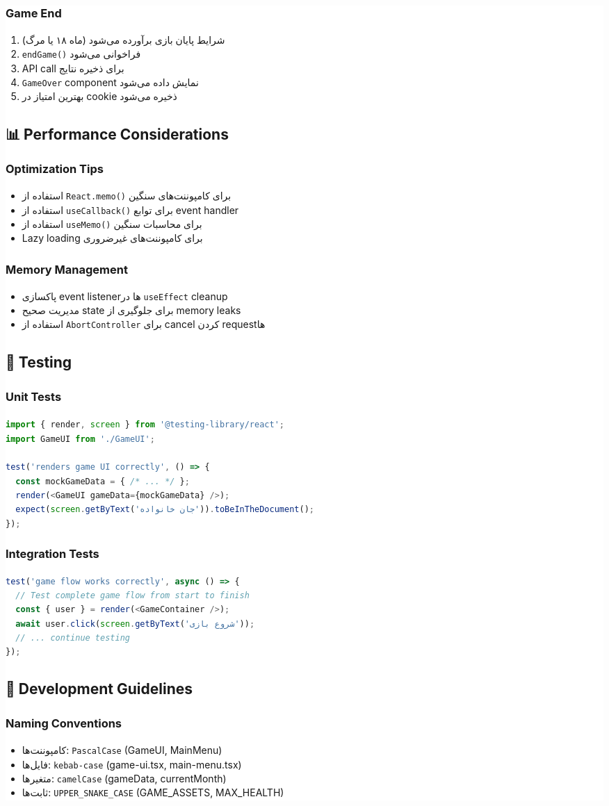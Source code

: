 ### Game End
1. شرایط پایان بازی برآورده می‌شود (ماه ۱۸ یا مرگ)
2. `endGame()` فراخوانی می‌شود
3. API call برای ذخیره نتایج
4. `GameOver` component نمایش داده می‌شود
5. بهترین امتیاز در cookie ذخیره می‌شود

## 📊 Performance Considerations

### Optimization Tips
- استفاده از `React.memo()` برای کامپوننت‌های سنگین
- استفاده از `useCallback()` برای توابع event handler
- استفاده از `useMemo()` برای محاسبات سنگین
- Lazy loading برای کامپوننت‌های غیرضروری

### Memory Management
- پاکسازی event listenerها در `useEffect` cleanup
- مدیریت صحیح state برای جلوگیری از memory leaks
- استفاده از `AbortController` برای cancel کردن requestها

## 🧪 Testing

### Unit Tests
```typescript
import { render, screen } from '@testing-library/react';
import GameUI from './GameUI';

test('renders game UI correctly', () => {
  const mockGameData = { /* ... */ };
  render(<GameUI gameData={mockGameData} />);
  expect(screen.getByText('جان خانواده')).toBeInTheDocument();
});
```

### Integration Tests
```typescript
test('game flow works correctly', async () => {
  // Test complete game flow from start to finish
  const { user } = render(<GameContainer />);
  await user.click(screen.getByText('شروع بازی'));
  // ... continue testing
});
```

## 🔧 Development Guidelines

### Naming Conventions
- کامپوننت‌ها: `PascalCase` (GameUI, MainMenu)
- فایل‌ها: `kebab-case` (game-ui.tsx, main-menu.tsx)
- متغیرها: `camelCase` (gameData, currentMonth)
- ثابت‌ها: `UPPER_SNAKE_CASE` (GAME_ASSETS, MAX_HEALTH)
